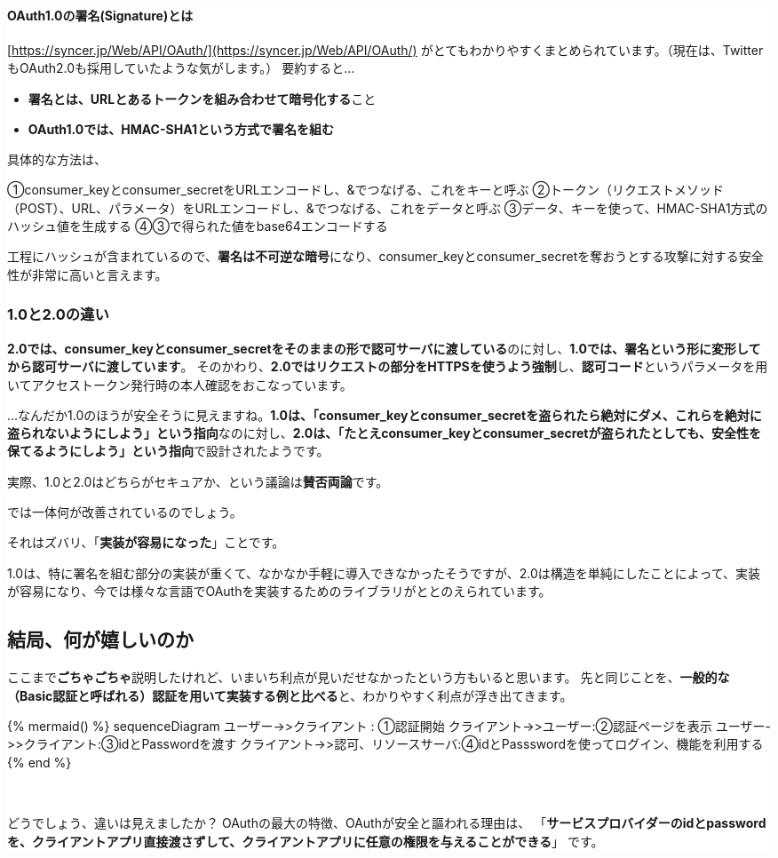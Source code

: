 
#### OAuth1.0の署名(Signature)とは

[https://syncer.jp/Web/API/OAuth/](https://syncer.jp/Web/API/OAuth/) がとてもわかりやすくまとめられています。（現在は、TwitterもOAuth2.0も採用していたような気がします。）
要約すると...

- **署名とは、URLとあるトークンを組み合わせて暗号化する**こと

- **OAuth1.0では、HMAC-SHA1という方式で署名を組む**

具体的な方法は、

①consumer_keyとconsumer_secretをURLエンコードし、&でつなげる、これをキーと呼ぶ
②トークン（リクエストメソッド（POST）、URL、パラメータ）をURLエンコードし、&でつなげる、これをデータと呼ぶ
③データ、キーを使って、HMAC-SHA1方式のハッシュ値を生成する
④③で得られた値をbase64エンコードする

工程にハッシュが含まれているので、**署名は不可逆な暗号**になり、consumer_keyとconsumer_secretを奪おうとする攻撃に対する安全性が非常に高いと言えます。


### 1.0と2.0の違い

**2.0では、consumer_keyとconsumer_secretをそのままの形で認可サーバに渡している**のに対し、**1.0では、署名という形に変形してから認可サーバに渡しています**。
そのかわり、**2.0ではリクエストの部分をHTTPSを使うよう強制**し、**認可コード**というパラメータを用いてアクセストークン発行時の本人確認をおこなっています。

...なんだか1.0のほうが安全そうに見えますね。**1.0は、「consumer_keyとconsumer_secretを盗られたら絶対にダメ、これらを絶対に盗られないようにしよう」という指向**なのに対し、**2.0は、「たとえconsumer_keyとconsumer_secretが盗られたとしても、安全性を保てるようにしよう」という指向**で設計されたようです。

実際、1.0と2.0はどちらがセキュアか、という議論は**賛否両論**です。

では一体何が改善されているのでしょう。

それはズバリ、「**実装が容易になった**」ことです。

1.0は、特に署名を組む部分の実装が重くて、なかなか手軽に導入できなかったそうですが、2.0は構造を単純にしたことによって、実装が容易になり、今では様々な言語でOAuthを実装するためのライブラリがととのえられています。


## 結局、何が嬉しいのか

ここまで**ごちゃごちゃ**説明したけれど、いまいち利点が見いだせなかったという方もいると思います。
先と同じことを、**一般的な（Basic認証と呼ばれる）認証を用いて実装する例と比べる**と、わかりやすく利点が浮き出てきます。

{% mermaid() %}
sequenceDiagram
 ユーザー->>クライアント : ①認証開始
 クライアント->>ユーザー:②認証ページを表示
 ユーザー->>クライアント:③idとPasswordを渡す
 クライアント->>認可、リソースサーバ:④idとPassswordを使ってログイン、機能を利用する
{% end %}

<br>

どうでしょう、違いは見えましたか？
OAuthの最大の特徴、OAuthが安全と謳われる理由は、
「**サービスプロバイダーのidとpasswordを、クライアントアプリ直接渡さずして、クライアントアプリに任意の権限を与えることができる**」
です。
